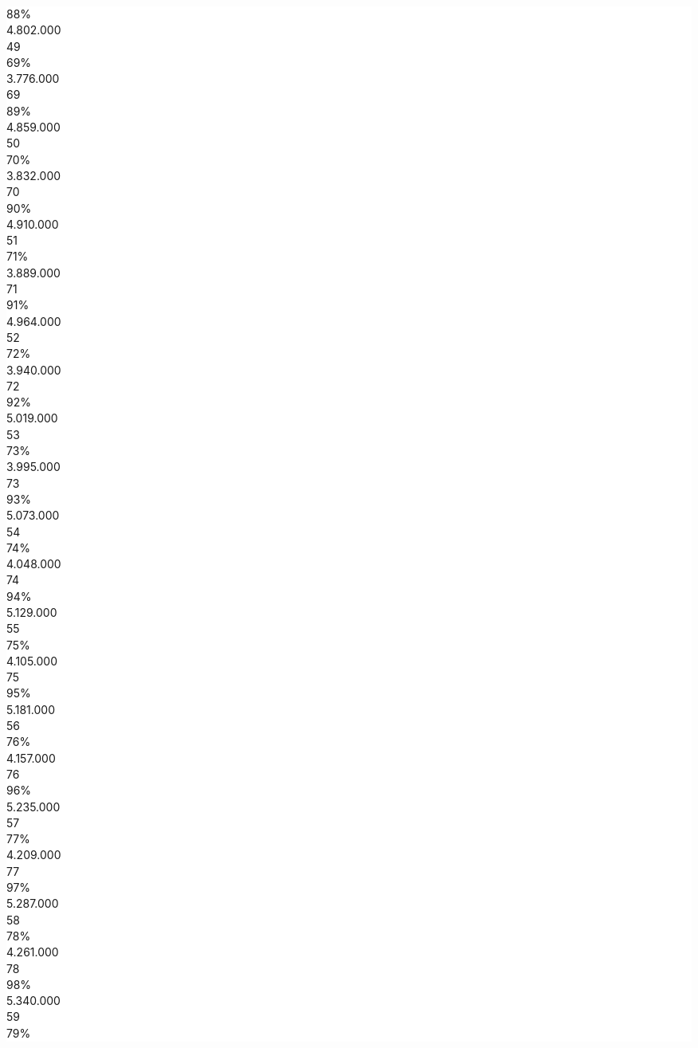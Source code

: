 88%    
4.802.000      
49    
69%    
3.776.000    
69    
89%    
4.859.000      
50    
70%    
3.832.000    
70    
90%    
4.910.000      
51    
71%    
3.889.000    
71    
91%    
4.964.000      
52    
72%    
3.940.000    
72    
92%    
5.019.000      
53    
73%    
3.995.000    
73    
93%    
5.073.000      
54    
74%    
4.048.000    
74    
94%    
5.129.000      
55    
75%    
4.105.000    
75    
95%    
5.181.000      
56    
76%    
4.157.000    
76    
96%    
5.235.000      
57    
77%    
4.209.000    
77    
97%    
5.287.000      
58    
78%    
4.261.000    
78    
98%    
5.340.000      
59    
79%    